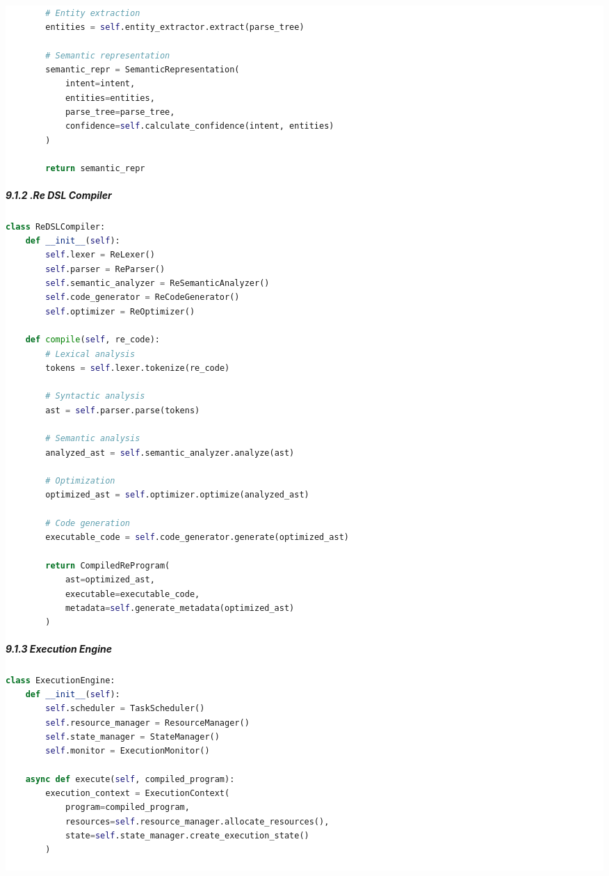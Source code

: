 ```python
        # Entity extraction
        entities = self.entity_extractor.extract(parse_tree)
        
        # Semantic representation
        semantic_repr = SemanticRepresentation(
            intent=intent,
            entities=entities,
            parse_tree=parse_tree,
            confidence=self.calculate_confidence(intent, entities)
        )
        
        return semantic_repr
```

##### 9.1.2 .Re DSL Compiler

```python
class ReDSLCompiler:
    def __init__(self):
        self.lexer = ReLexer()
        self.parser = ReParser()
        self.semantic_analyzer = ReSemanticAnalyzer()
        self.code_generator = ReCodeGenerator()
        self.optimizer = ReOptimizer()
        
    def compile(self, re_code):
        # Lexical analysis
        tokens = self.lexer.tokenize(re_code)
        
        # Syntactic analysis
        ast = self.parser.parse(tokens)
        
        # Semantic analysis
        analyzed_ast = self.semantic_analyzer.analyze(ast)
        
        # Optimization
        optimized_ast = self.optimizer.optimize(analyzed_ast)
        
        # Code generation
        executable_code = self.code_generator.generate(optimized_ast)
        
        return CompiledReProgram(
            ast=optimized_ast,
            executable=executable_code,
            metadata=self.generate_metadata(optimized_ast)
        )
```

##### 9.1.3 Execution Engine

```python
class ExecutionEngine:
    def __init__(self):
        self.scheduler = TaskScheduler()
        self.resource_manager = ResourceManager()
        self.state_manager = StateManager()
        self.monitor = ExecutionMonitor()
        
    async def execute(self, compiled_program):
        execution_context = ExecutionContext(
            program=compiled_program,
            resources=self.resource_manager.allocate_resources(),
            state=self.state_manager.create_execution_state()
        )
        
```